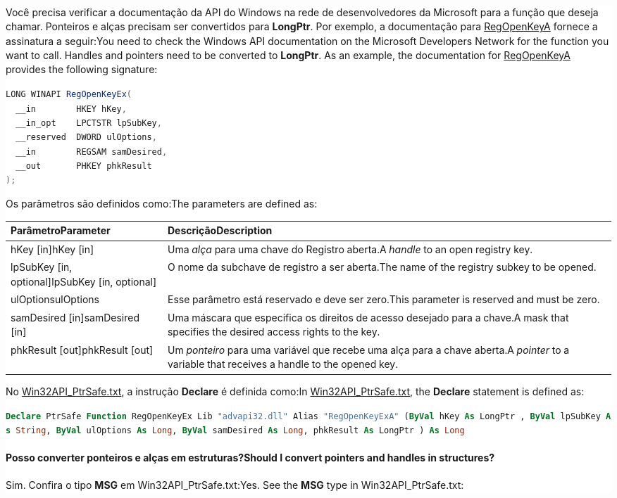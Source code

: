 <span data-ttu-id="37355-p129">Você precisa verificar a documentação da API do Windows na rede de desenvolvedores da Microsoft para a função que deseja chamar. Ponteiros e alças precisam ser convertidos para **LongPtr**. Por exemplo, a documentação para [RegOpenKeyA](http://msdn.microsoft.com/library/c8a590f2-3249-437f-a320-c7443d42b792.aspx) fornece a assinatura a seguir:</span><span class="sxs-lookup"><span data-stu-id="37355-p129">You need to check the Windows API documentation on the Microsoft Developers Network for the function you want to call. Handles and pointers need to be converted to **LongPtr**. As an example, the documentation for [RegOpenKeyA](http://msdn.microsoft.com/library/c8a590f2-3249-437f-a320-c7443d42b792.aspx) provides the following signature:</span></span> 
  
```cs
LONG WINAPI RegOpenKeyEx(
  __in        HKEY hKey,
  __in_opt    LPCTSTR lpSubKey,
  __reserved  DWORD ulOptions,
  __in        REGSAM samDesired,
  __out       PHKEY phkResult
);
```

<span data-ttu-id="37355-238">Os parâmetros são definidos como:</span><span class="sxs-lookup"><span data-stu-id="37355-238">The parameters are defined as:</span></span>
  
|<span data-ttu-id="37355-239">Parâmetro</span><span class="sxs-lookup"><span data-stu-id="37355-239">Parameter</span></span>|<span data-ttu-id="37355-240">Descrição</span><span class="sxs-lookup"><span data-stu-id="37355-240">Description</span></span>|
|:-----|:-----|
|<span data-ttu-id="37355-241">hKey [in]</span><span class="sxs-lookup"><span data-stu-id="37355-241">hKey [in]</span></span>  <br/> |<span data-ttu-id="37355-242">Uma  *alça*  para uma chave do Registro aberta.</span><span class="sxs-lookup"><span data-stu-id="37355-242">A  *handle*  to an open registry key.</span></span>  <br/> |
|<span data-ttu-id="37355-243">lpSubKey [in, optional]</span><span class="sxs-lookup"><span data-stu-id="37355-243">lpSubKey [in, optional]</span></span>  <br/> |<span data-ttu-id="37355-244">O nome da subchave de registro a ser aberta.</span><span class="sxs-lookup"><span data-stu-id="37355-244">The name of the registry subkey to be opened.</span></span>  <br/> |
|<span data-ttu-id="37355-245">ulOptions</span><span class="sxs-lookup"><span data-stu-id="37355-245">ulOptions</span></span>  <br/> |<span data-ttu-id="37355-246">Esse parâmetro está reservado e deve ser zero.</span><span class="sxs-lookup"><span data-stu-id="37355-246">This parameter is reserved and must be zero.</span></span>  <br/> |
|<span data-ttu-id="37355-247">samDesired [in]</span><span class="sxs-lookup"><span data-stu-id="37355-247">samDesired [in]</span></span>  <br/> |<span data-ttu-id="37355-248">Uma máscara que especifica os direitos de acesso desejado para a chave.</span><span class="sxs-lookup"><span data-stu-id="37355-248">A mask that specifies the desired access rights to the key.</span></span>  <br/> |
|<span data-ttu-id="37355-249">phkResult [out]</span><span class="sxs-lookup"><span data-stu-id="37355-249">phkResult [out]</span></span>  <br/> |<span data-ttu-id="37355-250">Um  *ponteiro*  para uma variável que recebe uma alça para a chave aberta.</span><span class="sxs-lookup"><span data-stu-id="37355-250">A  *pointer*  to a variable that receives a handle to the opened key.</span></span>  <br/> |
   
<span data-ttu-id="37355-251">No [Win32API_PtrSafe.txt](http://www.microsoft.com/downloads/details.aspx?displaylang=en&amp;FamilyID=035b72a5-eef9-4baf-8dbc-63fbd2dd982b), a instrução **Declare** é definida como:</span><span class="sxs-lookup"><span data-stu-id="37355-251">In [Win32API_PtrSafe.txt](http://www.microsoft.com/downloads/details.aspx?displaylang=en&amp;FamilyID=035b72a5-eef9-4baf-8dbc-63fbd2dd982b), the **Declare** statement is defined as:</span></span> 
  
```vb
Declare PtrSafe Function RegOpenKeyEx Lib "advapi32.dll" Alias "RegOpenKeyExA" (ByVal hKey As LongPtr , ByVal lpSubKey As String, ByVal ulOptions As Long, ByVal samDesired As Long, phkResult As LongPtr ) As Long
```

#### <a name="should-i-convert-pointers-and-handles-in-structures"></a><span data-ttu-id="37355-252">Posso converter ponteiros e alças em estruturas?</span><span class="sxs-lookup"><span data-stu-id="37355-252">Should I convert pointers and handles in structures?</span></span>
  
<span data-ttu-id="37355-p130">Sim. Confira o tipo **MSG** em Win32API_PtrSafe.txt:</span><span class="sxs-lookup"><span data-stu-id="37355-p130">Yes. See the **MSG** type in Win32API_PtrSafe.txt:</span></span> 
  